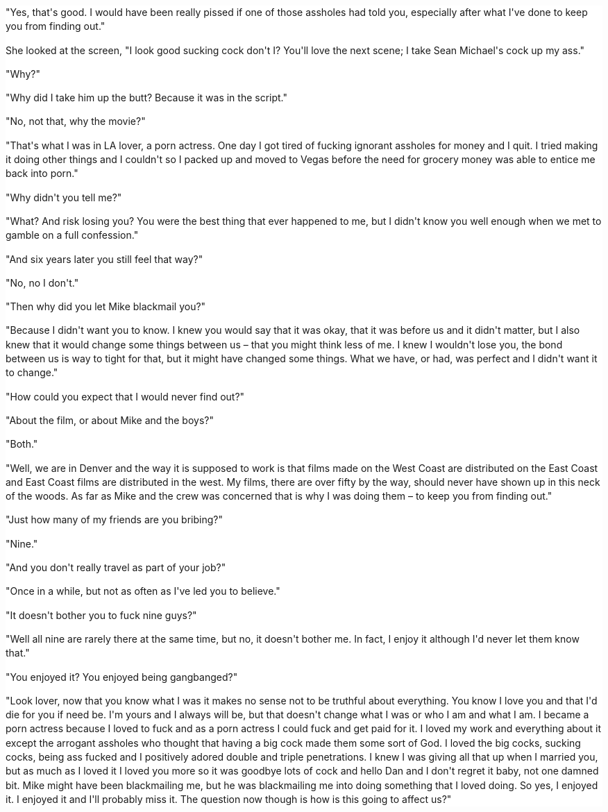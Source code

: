 "Yes, that's good. I would have been really pissed if one of those assholes had told you, especially after what I've done to keep you from finding out." 

She looked at the screen, "I look good sucking cock don't I? You'll love the next scene; I take Sean Michael's cock up my ass." 

"Why?" 

"Why did I take him up the butt? Because it was in the script." 

"No, not that, why the movie?" 

"That's what I was in LA lover, a porn actress. One day I got tired of fucking ignorant assholes for money and I quit. I tried making it doing other things and I couldn't so I packed up and moved to Vegas before the need for grocery money was able to entice me back into porn." 

"Why didn't you tell me?" 

"What? And risk losing you? You were the best thing that ever happened to me, but I didn't know you well enough when we met to gamble on a full confession." 

"And six years later you still feel that way?" 

"No, no I don't." 

"Then why did you let Mike blackmail you?" 

"Because I didn't want you to know. I knew you would say that it was okay, that it was before us and it didn't matter, but I also knew that it would change some things between us – that you might think less of me. I knew I wouldn't lose you, the bond between us is way to tight for that, but it might have changed some things. What we have, or had, was perfect and I didn't want it to change." 

"How could you expect that I would never find out?" 

"About the film, or about Mike and the boys?" 

"Both." 

"Well, we are in Denver and the way it is supposed to work is that films made on the West Coast are distributed on the East Coast and East Coast films are distributed in the west. My films, there are over fifty by the way, should never have shown up in this neck of the woods. As far as Mike and the crew was concerned that is why I was doing them – to keep you from finding out." 

"Just how many of my friends are you bribing?" 

"Nine." 

"And you don't really travel as part of your job?" 

"Once in a while, but not as often as I've led you to believe." 

"It doesn't bother you to fuck nine guys?" 

"Well all nine are rarely there at the same time, but no, it doesn't bother me. In fact, I enjoy it although I'd never let them know that." 

"You enjoyed it? You enjoyed being gangbanged?" 

"Look lover, now that you know what I was it makes no sense not to be truthful about everything. You know I love you and that I'd die for you if need be. I'm yours and I always will be, but that doesn't change what I was or who I am and what I am. I became a porn actress because I loved to fuck and as a porn actress I could fuck and get paid for it. I loved my work and everything about it except the arrogant assholes who thought that having a big cock made them some sort of God. I loved the big cocks, sucking cocks, being ass fucked and I positively adored double and triple penetrations. I knew I was giving all that up when I married you, but as much as I loved it I loved you more so it was goodbye lots of cock and hello Dan and I don't regret it baby, not one damned bit. Mike might have been blackmailing me, but he was blackmailing me into doing something that I loved doing. So yes, I enjoyed it. I enjoyed it and I'll probably miss it. The question now though is how is this going to affect us?" 

